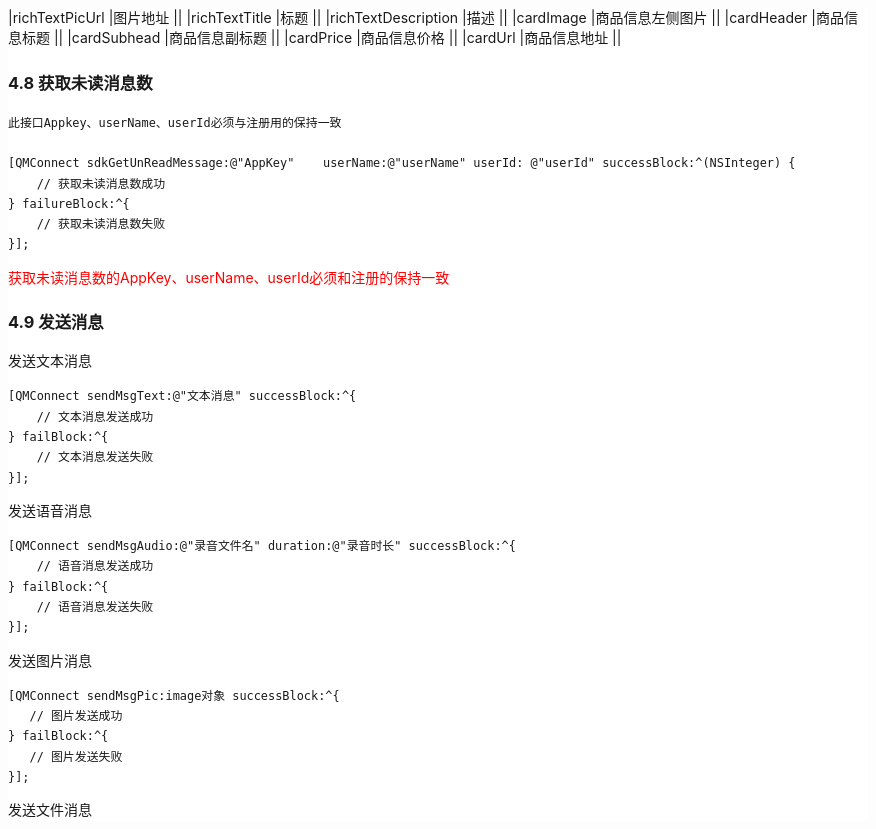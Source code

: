 |richTextPicUrl  |图片地址     ||
|richTextTitle   |标题         ||
|richTextDescription |描述     ||
|cardImage       |商品信息左侧图片   ||
|cardHeader      |商品信息标题      ||
|cardSubhead     |商品信息副标题     ||
|cardPrice       |商品信息价格      ||
|cardUrl         |商品信息地址      ||

### 4.8 获取未读消息数
	
	此接口Appkey、userName、userId必须与注册用的保持一致
	
	[QMConnect sdkGetUnReadMessage:@"AppKey"    userName:@"userName" userId: @"userId" successBlock:^(NSInteger) {
        // 获取未读消息数成功
    } failureBlock:^{
        // 获取未读消息数失败
    }];

<font color=red>获取未读消息数的AppKey、userName、userId必须和注册的保持一致</font>
	
### 4.9 发送消息

发送文本消息  

	[QMConnect sendMsgText:@"文本消息" successBlock:^{
		// 文本消息发送成功
	} failBlock:^{
		// 文本消息发送失败
	}];
	
发送语音消息  

    [QMConnect sendMsgAudio:@"录音文件名" duration:@"录音时长" successBlock:^{
        // 语音消息发送成功
    } failBlock:^{
        // 语音消息发送失败
    }];

发送图片消息

    [QMConnect sendMsgPic:image对象 successBlock:^{
       // 图片发送成功
    } failBlock:^{
       // 图片发送失败
    }];

发送文件消息
